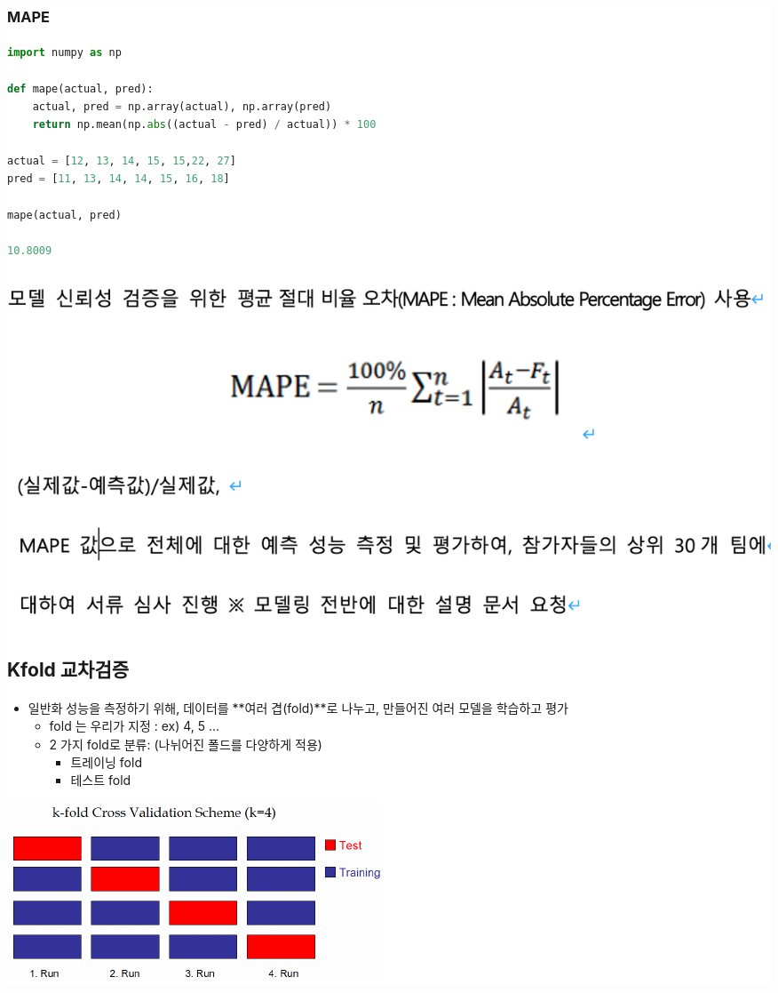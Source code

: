 ### MAPE

```python
import numpy as np

def mape(actual, pred): 
    actual, pred = np.array(actual), np.array(pred)
    return np.mean(np.abs((actual - pred) / actual)) * 100
    
actual = [12, 13, 14, 15, 15,22, 27]
pred = [11, 13, 14, 14, 15, 16, 18]

mape(actual, pred)

10.8009
```

![MAPE](README.assets/MAPE.png)



## Kfold 교차검증

- 일반화 성능을 측정하기 위해, 데이터를 **여러 겹(fold)**로 나누고, 만들어진 여러 모델을 학습하고 평가
  - fold 는 우리가 지정 : ex) 4, 5 ... 
  - 2 가지 fold로 분류: (나뉘어진 폴드를 다양하게 적용)
    - 트레이닝 fold
    - 테스트 fold

![kfold](README.assets/k-fold-cross-validation-scheme-example.png)
